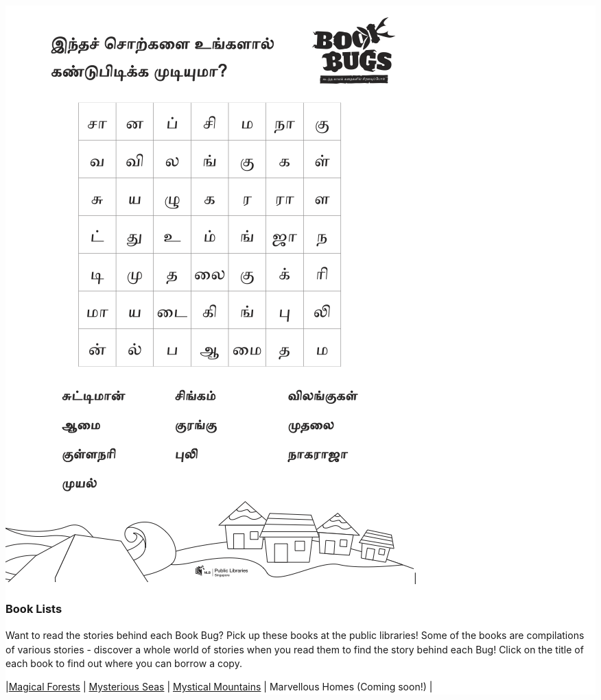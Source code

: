 <a href="/images/events/bookbugsx/files/NLB BBX Dec 2020 - Word Search Tamil-English.pdf" target="_blank" rel="noopener noreferrer"><img src="/images/events/bookbugsx/Word Search Tamil-English thumbnail.png" alt="Tamil-English Word Search"></a>|

### Book Lists
Want to read the stories behind each Book Bug? Pick up these books at the public libraries! Some of the books are compilations of various stories - discover a whole world of stories when you read them to find the story behind each Bug! Click on the title of each book to find out where you can borrow a copy.

|[Magical Forests](#MFbooks) | [Mysterious Seas](#MSbooks) | [Mystical Mountains](#MMbooks) | Marvellous Homes (Coming soon!) |
